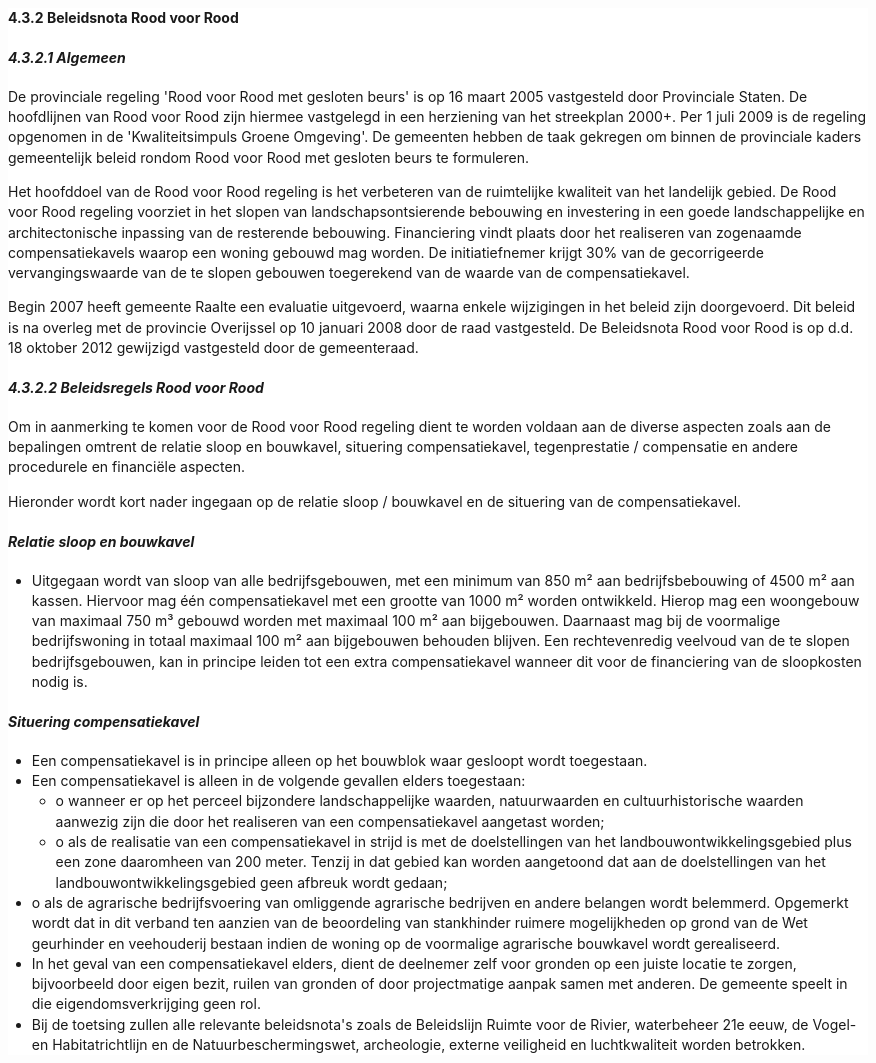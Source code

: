 #### **4.3.2 Beleidsnota Rood voor Rood**

#### *4.3.2.1 Algemeen*

De provinciale regeling 'Rood voor Rood met gesloten beurs' is op 16 maart 2005 vastgesteld door Provinciale Staten. De hoofdlijnen van Rood voor Rood zijn hiermee vastgelegd in een herziening van het streekplan 2000+. Per 1 juli 2009 is de regeling opgenomen in de 'Kwaliteitsimpuls Groene Omgeving'. De gemeenten hebben de taak gekregen om binnen de provinciale kaders gemeentelijk beleid rondom Rood voor Rood met gesloten beurs te formuleren.

Het hoofddoel van de Rood voor Rood regeling is het verbeteren van de ruimtelijke kwaliteit van het landelijk gebied. De Rood voor Rood regeling voorziet in het slopen van landschapsontsierende bebouwing en investering in een goede landschappelijke en architectonische inpassing van de resterende bebouwing. Financiering vindt plaats door het realiseren van zogenaamde compensatiekavels waarop een woning gebouwd mag worden. De initiatiefnemer krijgt 30% van de gecorrigeerde vervangingswaarde van de te slopen gebouwen toegerekend van de waarde van de compensatiekavel.

Begin 2007 heeft gemeente Raalte een evaluatie uitgevoerd, waarna enkele wijzigingen in het beleid zijn doorgevoerd. Dit beleid is na overleg met de provincie Overijssel op 10 januari 2008 door de raad vastgesteld. De Beleidsnota Rood voor Rood is op d.d. 18 oktober 2012 gewijzigd vastgesteld door de gemeenteraad.

#### *4.3.2.2 Beleidsregels Rood voor Rood*

Om in aanmerking te komen voor de Rood voor Rood regeling dient te worden voldaan aan de diverse aspecten zoals aan de bepalingen omtrent de relatie sloop en bouwkavel, situering compensatiekavel, tegenprestatie / compensatie en andere procedurele en financiële aspecten.

Hieronder wordt kort nader ingegaan op de relatie sloop / bouwkavel en de situering van de compensatiekavel.

#### *Relatie sloop en bouwkavel*

- Uitgegaan wordt van sloop van alle bedrijfsgebouwen, met een minimum van 850 m² aan bedrijfsbebouwing of 4500 m² aan kassen. Hiervoor mag één compensatiekavel met een grootte van 1000 m² worden ontwikkeld. Hierop mag een woongebouw van maximaal 750 m³ gebouwd worden met maximaal 100 m² aan bijgebouwen. Daarnaast mag bij de voormalige bedrijfswoning in totaal maximaal 100 m² aan bijgebouwen behouden blijven. Een rechtevenredig veelvoud van de te slopen bedrijfsgebouwen, kan in principe leiden tot een extra compensatiekavel wanneer dit voor de financiering van de sloopkosten nodig is.
#### *Situering compensatiekavel*

- Een compensatiekavel is in principe alleen op het bouwblok waar gesloopt wordt toegestaan.
- Een compensatiekavel is alleen in de volgende gevallen elders toegestaan:
	- o wanneer er op het perceel bijzondere landschappelijke waarden, natuurwaarden en cultuurhistorische waarden aanwezig zijn die door het realiseren van een compensatiekavel aangetast worden;
	- o als de realisatie van een compensatiekavel in strijd is met de doelstellingen van het landbouwontwikkelingsgebied plus een zone daaromheen van 200 meter. Tenzij in dat gebied kan worden aangetoond dat aan de doelstellingen van het landbouwontwikkelingsgebied geen afbreuk wordt gedaan;
- o als de agrarische bedrijfsvoering van omliggende agrarische bedrijven en andere belangen wordt belemmerd. Opgemerkt wordt dat in dit verband ten aanzien van de beoordeling van stankhinder ruimere mogelijkheden op grond van de Wet geurhinder en veehouderij bestaan indien de woning op de voormalige agrarische bouwkavel wordt gerealiseerd.
- In het geval van een compensatiekavel elders, dient de deelnemer zelf voor gronden op een juiste locatie te zorgen, bijvoorbeeld door eigen bezit, ruilen van gronden of door projectmatige aanpak samen met anderen. De gemeente speelt in die eigendomsverkrijging geen rol.
- Bij de toetsing zullen alle relevante beleidsnota's zoals de Beleidslijn Ruimte voor de Rivier, waterbeheer 21e eeuw, de Vogel- en Habitatrichtlijn en de Natuurbeschermingswet, archeologie, externe veiligheid en luchtkwaliteit worden betrokken.

